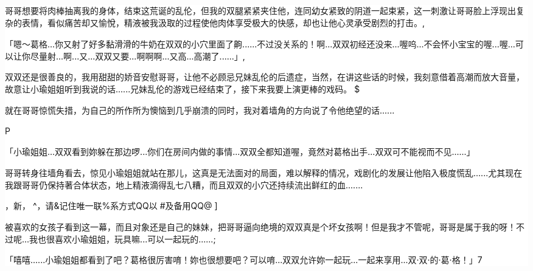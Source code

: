 


哥哥想要将肉棒抽离我的身体，结束这荒诞的乱伦，但我的双腿紧紧夹住他，连同幼女紧致的阴道一起束紧，这一刺激让哥哥脸上浮现出复杂的表情，看似痛苦却又愉悅，精液被我汲取的过程使他肉体享受极大的快感，却也让他心灵承受剧烈的打击。,



「嗯～葛格...你又射了好多黏滑滑的牛奶在双双的小穴里面了齁......不过没关系的！啊...双双初经还没来...喔呜...不会怀小宝宝的喔...喔...可以让你尽量射...啊...又...双双又要...啊啊啊...又高...高潮了......」,





双双还是很善良的，我用甜甜的娇音安慰哥哥，让他不必顾忌兄妹乱伦的后遗症，当然，在讲这些话的时候，我刻意借着高潮而放大音量，故意让小瑜姐姐听到我说的话......兄妹乱伦的游戏已经结束了，接下来我要上演更棒的戏码。 $





就在哥哥惊慌失措，为自己的所作所为懊恼到几乎崩溃的同时，我对着墙角的方向说了令他绝望的话......



P


「小瑜姐姐...双双看到妳躲在那边啰...你们在房间内做的事情...双双全都知道喔，竟然对葛格出手...双双可不能视而不见......」





哥哥转身往墙角看去，惊见小瑜姐姐就站在那儿，这真是无法面对的局面，难以解释的情况，戏剧化的发展让他陷入极度慌乱......尤其现在我跟哥哥仍保持著合体状态，地上精液滴得乱七八糟，而且双双的小穴还持续流出鲜红的血.......



，新， ^，请&记住唯一联%系方式QQ以 #及备用QQ@ ]





被喜欢的女孩子看到这一幕，而且对象还是自己的妹妹，把哥哥逼向绝境的双双真是个坏女孩啊！但是我才不管呢，哥哥是属于我的呀！不过呢...我也很喜欢小瑜姐姐，玩具嘛...可以一起玩的......;





「嘻嘻......小瑜姐姐都看到了吧？葛格很厉害唷！妳也很想要吧？可以唷...双双允许妳一起玩...一起来享用...双‧双‧的‧葛‧格！」7


